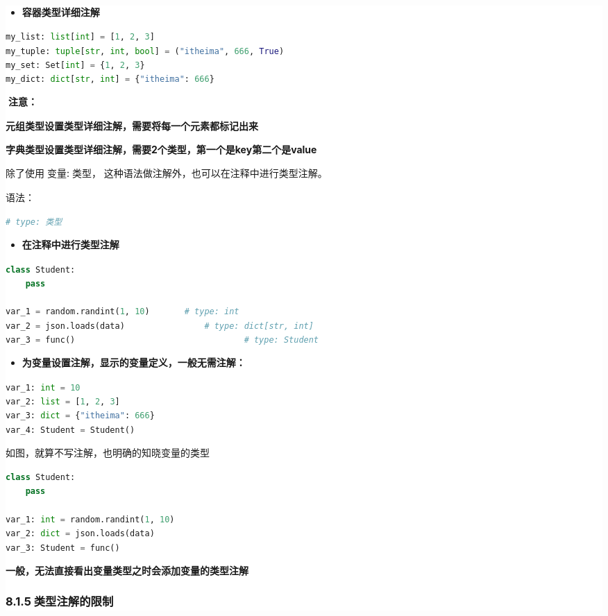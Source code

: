 - **容器类型详细注解**

```python
my_list: list[int] = [1, 2, 3]
my_tuple: tuple[str, int, bool] = ("itheima", 666, True)
my_set: Set[int] = {1, 2, 3}
my_dict: dict[str, int] = {"itheima": 666}
```

​	**注意：**

​	**元组类型设置类型详细注解，需要将每一个元素都标记出来**

​	**字典类型设置类型详细注解，需要2个类型，第一个是key第二个是value**



除了使用 变量: 类型， 这种语法做注解外，也可以在注释中进行类型注解。

语法：

```python
# type: 类型
```

- **在注释中进行类型注解**

```python
class Student:
  	pass

var_1 = random.randint(1, 10)		# type: int
var_2 = json.loads(data)				# type: dict[str, int]
var_3 = func()									# type: Student
```



- **为变量设置注解，显示的变量定义，一般无需注解：**

```python
var_1: int = 10
var_2: list = [1, 2, 3]
var_3: dict = {"itheima": 666}
var_4: Student = Student()
```

如图，就算不写注解，也明确的知晓变量的类型



```python
class Student:
  	pass

var_1: int = random.randint(1, 10)
var_2: dict = json.loads(data)
var_3: Student = func()
```

**一般，无法直接看出变量类型之时会添加变量的类型注解**

### 8.1.5 类型注解的限制
